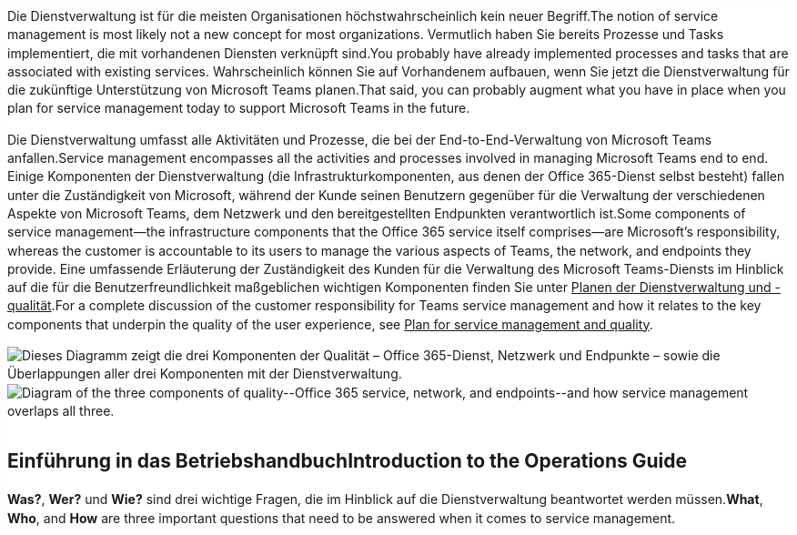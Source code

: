 <span data-ttu-id="4a263-109">Die Dienstverwaltung ist für die meisten Organisationen höchstwahrscheinlich kein neuer Begriff.</span><span class="sxs-lookup"><span data-stu-id="4a263-109">The notion of service management is most likely not a new concept for most organizations.</span></span> <span data-ttu-id="4a263-110">Vermutlich haben Sie bereits Prozesse und Tasks implementiert, die mit vorhandenen Diensten verknüpft sind.</span><span class="sxs-lookup"><span data-stu-id="4a263-110">You probably have already implemented processes and tasks that are associated with existing services.</span></span> <span data-ttu-id="4a263-111">Wahrscheinlich können Sie auf Vorhandenem aufbauen, wenn Sie jetzt die Dienstverwaltung für die zukünftige Unterstützung von Microsoft Teams planen.</span><span class="sxs-lookup"><span data-stu-id="4a263-111">That said, you can probably augment what you have in place when you plan for service management today to support Microsoft Teams in the future.</span></span>

<span data-ttu-id="4a263-112">Die Dienstverwaltung umfasst alle Aktivitäten und Prozesse, die bei der End-to-End-Verwaltung von Microsoft Teams anfallen.</span><span class="sxs-lookup"><span data-stu-id="4a263-112">Service management encompasses all the activities and processes involved in managing Microsoft Teams end to end.</span></span> <span data-ttu-id="4a263-113">Einige Komponenten der Dienstverwaltung (die Infrastrukturkomponenten, aus denen der Office 365-Dienst selbst besteht) fallen unter die Zuständigkeit von Microsoft, während der Kunde seinen Benutzern gegenüber für die Verwaltung der verschiedenen Aspekte von Microsoft Teams, dem Netzwerk und den bereitgestellten Endpunkten verantwortlich ist.</span><span class="sxs-lookup"><span data-stu-id="4a263-113">Some components of service management—the infrastructure components that the Office 365 service itself comprises—are Microsoft’s responsibility, whereas the customer is accountable to its users to manage the various aspects of Teams, the network, and endpoints they provide.</span></span>
<span data-ttu-id="4a263-114">Eine umfassende Erläuterung der Zuständigkeit des Kunden für die Verwaltung des Microsoft Teams-Diensts im Hinblick auf die für die Benutzerfreundlichkeit maßgeblichen wichtigen Komponenten finden Sie unter [Planen der Dienstverwaltung und -qualität](https://docs.microsoft.com/MicrosoftTeams/envision-planning-for-service-management-and-quality-complete-guide).</span><span class="sxs-lookup"><span data-stu-id="4a263-114">For a complete discussion of the customer responsibility for Teams service management and how it relates to the key components that underpin the quality of the user experience, see [Plan for service management and quality](https://docs.microsoft.com/MicrosoftTeams/envision-planning-for-service-management-and-quality-complete-guide).</span></span>

<span data-ttu-id="4a263-115">![Dieses Diagramm zeigt die drei Komponenten der Qualität – Office 365-Dienst, Netzwerk und Endpunkte – sowie die Überlappungen aller drei Komponenten mit der Dienstverwaltung.](media/plan-my-service-management-image1.png "Dieses Diagramm zeigt die drei Komponenten der Qualität – Office 365-Dienst, Netzwerk und Endpunkte – sowie die Überlappungen aller drei Komponenten mit der Dienstverwaltung.")</span><span class="sxs-lookup"><span data-stu-id="4a263-115">![Diagram of the three components of quality--Office 365 service, network, and endpoints--and how service management overlaps all three.](media/plan-my-service-management-image1.png "Diagram of the three components of quality--Office 365 service, network, and endpoints--and how service management overlaps all three.")</span></span>



## <a name="introduction-to-the-operations-guide"></a><span data-ttu-id="4a263-116">Einführung in das Betriebshandbuch</span><span class="sxs-lookup"><span data-stu-id="4a263-116">Introduction to the Operations Guide</span></span> 

<span data-ttu-id="4a263-117">**Was?**, **Wer?** und **Wie?** sind drei wichtige Fragen, die im Hinblick auf die Dienstverwaltung beantwortet werden müssen.</span><span class="sxs-lookup"><span data-stu-id="4a263-117">**What**, **Who**, and **How** are three important questions that need to be answered when it comes to service management.</span></span>
